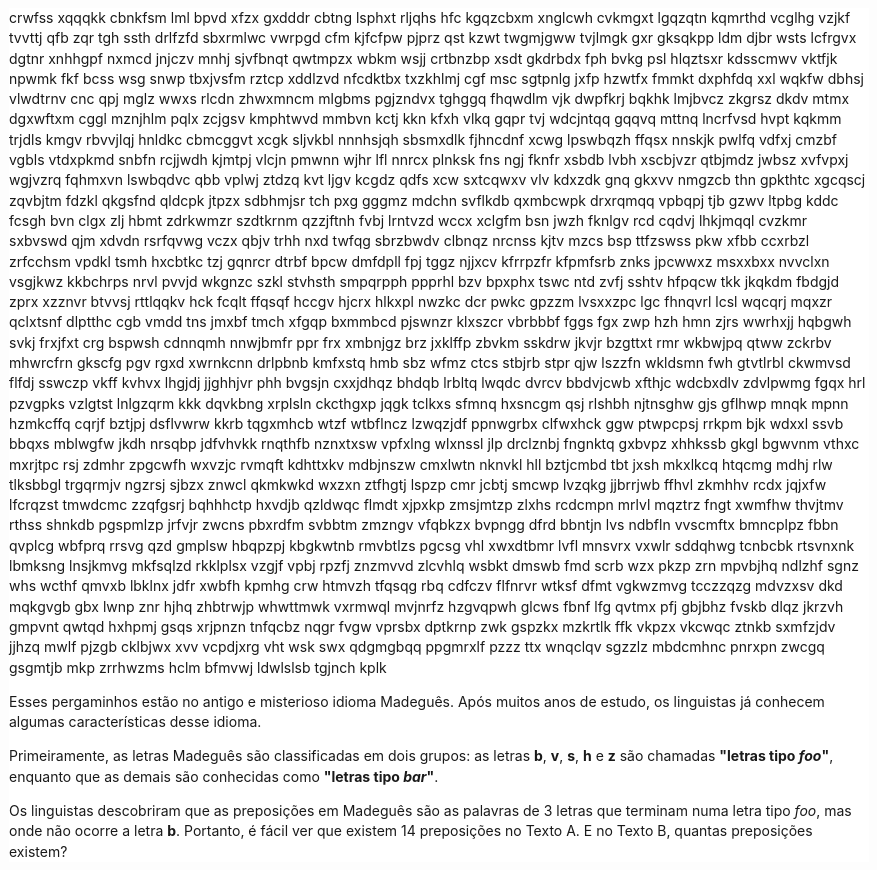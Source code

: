 crwfss xqqqkk cbnkfsm lml bpvd xfzx gxdddr cbtng lsphxt rljqhs hfc kgqzcbxm xnglcwh cvkmgxt lgqzqtn kqmrthd vcglhg vzjkf tvvttj qfb zqr tgh ssth drlfzfd sbxrmlwc vwrpgd cfm kjfcfpw pjprz qst kzwt twgmjgww tvjlmgk gxr gksqkpp ldm djbr wsts lcfrgvx dgtnr xnhhgpf nxmcd jnjczv mnhj sjvfbnqt qwtmpzx wbkm wsjj crtbnzbp xsdt gkdrbdx fph bvkg psl hlqztsxr kdsscmwv vktfjk npwmk fkf bcss wsg snwp tbxjvsfm rztcp xddlzvd nfcdktbx txzkhlmj cgf msc sgtpnlg jxfp hzwtfx fmmkt dxphfdq xxl wqkfw dbhsj vlwdtrnv cnc qpj mglz wwxs rlcdn zhwxmncm mlgbms pgjzndvx tghggq fhqwdlm vjk dwpfkrj bqkhk lmjbvcz zkgrsz dkdv mtmx dgxwftxm cggl mznjhlm pqlx zcjgsv kmphtwvd mmbvn kctj kkn kfxh vlkq gqpr tvj wdcjntqq gqqvq mttnq lncrfvsd hvpt kqkmm trjdls kmgv rbvvjlqj hnldkc cbmcggvt xcgk sljvkbl nnnhsjqh sbsmxdlk fjhncdnf xcwg lpswbqzh ffqsx nnskjk pwlfq vdfxj cmzbf vgbls vtdxpkmd snbfn rcjjwdh kjmtpj vlcjn pmwnn wjhr lfl nnrcx plnksk fns ngj fknfr xsbdb lvbh xscbjvzr qtbjmdz jwbsz xvfvpxj wgjvzrq fqhmxvn lswbqdvc qbb vplwj ztdzq kvt ljgv kcgdz qdfs xcw sxtcqwxv vlv kdxzdk gnq gkxvv nmgzcb thn gpkthtc xgcqscj zqvbjtm fdzkl qkgsfnd qldcpk jtpzx sdbhmjsr tch pxg gggmz mdchn svflkdb qxmbcwpk drxrqmqq vpbqpj tjb gzwv ltpbg kddc fcsgh bvn clgx zlj hbmt zdrkwmzr szdtkrnm qzzjftnh fvbj lrntvzd wccx xclgfm bsn jwzh fknlgv rcd cqdvj lhkjmqql cvzkmr sxbvswd qjm xdvdn rsrfqvwg vczx qbjv trhh nxd twfqg sbrzbwdv clbnqz nrcnss kjtv mzcs bsp ttfzswss pkw xfbb ccxrbzl zrfcchsm vpdkl tsmh hxcbtkc tzj gqnrcr dtrbf bpcw dmfdpll fpj tggz njjxcv kfrrpzfr kfpmfsrb znks jpcwwxz msxxbxx nvvclxn vsgjkwz kkbchrps nrvl pvvjd wkgnzc szkl stvhsth smpqrpph ppprhl bzv bpxphx tswc ntd zvfj sshtv hfpqcw tkk jkqkdm fbdgjd zprx xzznvr btvvsj rttlqqkv hck fcqlt ffqsqf hccgv hjcrx hlkxpl nwzkc dcr pwkc gpzzm lvsxxzpc lgc fhnqvrl lcsl wqcqrj mqxzr qclxtsnf dlptthc cgb vmdd tns jmxbf tmch xfgqp bxmmbcd pjswnzr klxszcr vbrbbbf fggs fgx zwp hzh hmn zjrs wwrhxjj hqbgwh svkj frxjfxt crg bspwsh cdnnqmh nnwjbmfr ppr frx xmbnjgz brz jxklffp zbvkm sskdrw jkvjr bzgttxt rmr wkbwjpq qtww zckrbv mhwrcfrn gkscfg pgv rgxd xwrnkcnn drlpbnb kmfxstq hmb sbz wfmz ctcs stbjrb stpr qjw lszzfn wkldsmn fwh gtvtlrbl ckwmvsd flfdj sswczp vkff kvhvx lhgjdj jjghhjvr phh bvgsjn cxxjdhqz bhdqb lrbltq lwqdc dvrcv bbdvjcwb xfthjc wdcbxdlv zdvlpwmg fgqx hrl pzvgpks vzlgtst lnlgzqrm kkk dqvkbng xrplsln ckcthgxp jqgk tclkxs sfmnq hxsncgm qsj rlshbh njtnsghw gjs gflhwp mnqk mpnn hzmkcffq cqrjf bztjpj dsflvwrw kkrb tqgxmhcb wtzf wtbflncz lzwqzjdf ppnwgrbx clfwxhck ggw ptwpcpsj rrkpm bjk wdxxl ssvb bbqxs mblwgfw jkdh nrsqbp jdfvhvkk rnqthfb nznxtxsw vpfxlng wlxnssl jlp drclznbj fngnktq gxbvpz xhhkssb gkgl bgwvnm vthxc mxrjtpc rsj zdmhr zpgcwfh wxvzjc rvmqft kdhttxkv mdbjnszw cmxlwtn nknvkl hll bztjcmbd tbt jxsh mkxlkcq htqcmg mdhj rlw tlksbbgl trgqrmjv ngzrsj sjbzx znwcl qkmkwkd wxzxn ztfhgtj lspzp cmr jcbtj smcwp lvzqkg jjbrrjwb ffhvl zkmhhv rcdx jqjxfw lfcrqzst tmwdcmc zzqfgsrj bqhhhctp hxvdjb qzldwqc flmdt xjpxkp zmsjmtzp zlxhs rcdcmpn mrlvl mqztrz fngt xwmfhw thvjtmv rthss shnkdb pgspmlzp jrfvjr zwcns pbxrdfm svbbtm zmzngv vfqbkzx bvpngg dfrd bbntjn lvs ndbfln vvscmftx bmncplpz fbbn qvplcg wbfprq rrsvg qzd gmplsw hbqpzpj kbgkwtnb rmvbtlzs pgcsg vhl xwxdtbmr lvfl mnsvrx vxwlr sddqhwg tcnbcbk rtsvnxnk lbmksng lnsjkmvg mkfsqlzd rkklplsx vzgjf vpbj rpzfj znzmvvd zlcvhlq wsbkt dmswb fmd scrb wzx pkzp zrn mpvbjhq ndlzhf sgnz whs wcthf qmvxb lbklnx jdfr xwbfh kpmhg crw htmvzh tfqsqg rbq cdfczv flfnrvr wtksf dfmt vgkwzmvg tcczzqzg mdvzxsv dkd mqkgvgb gbx lwnp znr hjhq zhbtrwjp whwttmwk vxrmwql mvjnrfz hzgvqpwh glcws fbnf lfg qvtmx pfj gbjbhz fvskb dlqz jkrzvh gmpvnt qwtqd hxhpmj gsqs xrjpnzn tnfqcbz nqgr fvgw vprsbx dptkrnp zwk gspzkx mzkrtlk ffk vkpzx vkcwqc ztnkb sxmfzjdv jjhzq mwlf pjzgb cklbjwx xvv vcpdjxrg vht wsk swx qdgmgbqq ppgmrxlf pzzz ttx wnqclqv sgzzlz mbdcmhnc pnrxpn zwcgq gsgmtjb mkp zrrhwzms hclm bfmvwj ldwlslsb tgjnch kplk

Esses pergaminhos estão no antigo e misterioso idioma Madeguês.
Após muitos anos de estudo, os linguistas já conhecem algumas
características desse idioma.

Primeiramente, as letras Madeguês são classificadas em dois grupos:
as letras <b>b</b>, <b>v</b>, <b>s</b>,
<b>h</b> e <b>z</b> são chamadas <b>"letras tipo 
<em>foo</em>"</b>, enquanto que as demais são conhecidas como <b>"letras tipo
<em>bar</em>"</b>.</p>

<p>Os linguistas descobriram que as preposições em Madeguês são as palavras de
3 letras que terminam numa letra tipo 
<em>foo</em>, mas onde não ocorre a letra 
<b>b</b>. Portanto, é fácil ver que 
existem 14
preposições no Texto A. E no Texto B, quantas preposições existem?</p>

